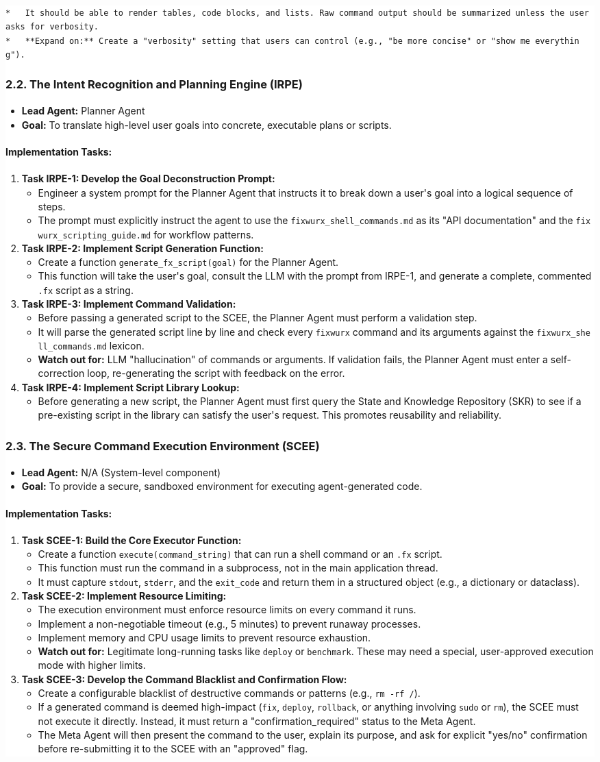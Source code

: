     *   It should be able to render tables, code blocks, and lists. Raw command output should be summarized unless the user asks for verbosity.
    *   **Expand on:** Create a "verbosity" setting that users can control (e.g., "be more concise" or "show me everything").

### 2.2. The Intent Recognition and Planning Engine (IRPE)
*   **Lead Agent:** Planner Agent
*   **Goal:** To translate high-level user goals into concrete, executable plans or scripts.

#### Implementation Tasks:
1.  **Task IRPE-1: Develop the Goal Deconstruction Prompt:**
    *   Engineer a system prompt for the Planner Agent that instructs it to break down a user's goal into a logical sequence of steps.
    *   The prompt must explicitly instruct the agent to use the `fixwurx_shell_commands.md` as its "API documentation" and the `fixwurx_scripting_guide.md` for workflow patterns.
2.  **Task IRPE-2: Implement Script Generation Function:**
    *   Create a function `generate_fx_script(goal)` for the Planner Agent.
    *   This function will take the user's goal, consult the LLM with the prompt from IRPE-1, and generate a complete, commented `.fx` script as a string.
3.  **Task IRPE-3: Implement Command Validation:**
    *   Before passing a generated script to the SCEE, the Planner Agent must perform a validation step.
    *   It will parse the generated script line by line and check every `fixwurx` command and its arguments against the `fixwurx_shell_commands.md` lexicon.
    *   **Watch out for:** LLM "hallucination" of commands or arguments. If validation fails, the Planner Agent must enter a self-correction loop, re-generating the script with feedback on the error.
4.  **Task IRPE-4: Implement Script Library Lookup:**
    *   Before generating a new script, the Planner Agent must first query the State and Knowledge Repository (SKR) to see if a pre-existing script in the library can satisfy the user's request. This promotes reusability and reliability.

### 2.3. The Secure Command Execution Environment (SCEE)
*   **Lead Agent:** N/A (System-level component)
*   **Goal:** To provide a secure, sandboxed environment for executing agent-generated code.

#### Implementation Tasks:
1.  **Task SCEE-1: Build the Core Executor Function:**
    *   Create a function `execute(command_string)` that can run a shell command or an `.fx` script.
    *   This function must run the command in a subprocess, not in the main application thread.
    *   It must capture `stdout`, `stderr`, and the `exit_code` and return them in a structured object (e.g., a dictionary or dataclass).
2.  **Task SCEE-2: Implement Resource Limiting:**
    *   The execution environment must enforce resource limits on every command it runs.
    *   Implement a non-negotiable timeout (e.g., 5 minutes) to prevent runaway processes.
    *   Implement memory and CPU usage limits to prevent resource exhaustion.
    *   **Watch out for:** Legitimate long-running tasks like `deploy` or `benchmark`. These may need a special, user-approved execution mode with higher limits.
3.  **Task SCEE-3: Develop the Command Blacklist and Confirmation Flow:**
    *   Create a configurable blacklist of destructive commands or patterns (e.g., `rm -rf /`).
    *   If a generated command is deemed high-impact (`fix`, `deploy`, `rollback`, or anything involving `sudo` or `rm`), the SCEE must not execute it directly. Instead, it must return a "confirmation_required" status to the Meta Agent.
    *   The Meta Agent will then present the command to the user, explain its purpose, and ask for explicit "yes/no" confirmation before re-submitting it to the SCEE with an "approved" flag.
